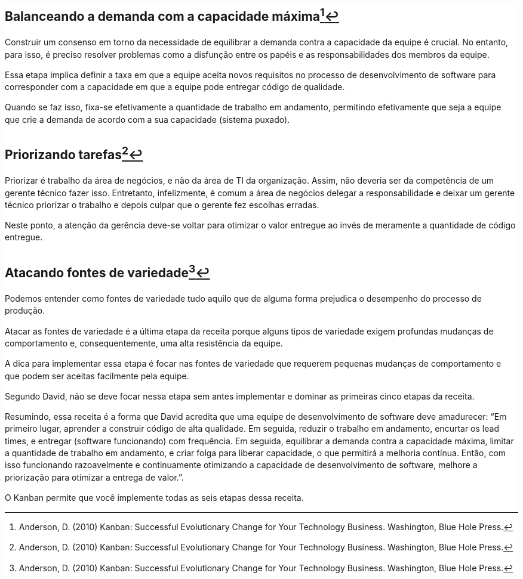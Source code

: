 ## <a name="_toc0034"></a>Balanceando a demanda com a capacidade máxima[^1][↩︎](#_toc000)

Construir um consenso em torno da necessidade de equilibrar a demanda contra a capacidade da equipe é crucial. No entanto, para isso, é preciso resolver problemas como a disfunção entre os papéis e as responsabilidades dos membros da equipe.

Essa etapa implica definir a taxa em que a equipe aceita novos requisitos no processo de desenvolvimento de software para corresponder com a capacidade em que a equipe pode entregar código de qualidade.

Quando se faz isso, fixa-se efetivamente a quantidade de trabalho em andamento, permitindo efetivamente que seja a equipe que crie a demanda de acordo com a sua capacidade (sistema puxado).

## <a name="_toc0035"></a>Priorizando tarefas[^1][↩︎](#_toc000)

Priorizar é trabalho da área de negócios, e não da área de TI da organização. Assim, não deveria ser da competência de um gerente técnico fazer isso. Entretanto, infelizmente, é comum a área de negócios delegar a responsabilidade e deixar um gerente técnico priorizar o trabalho e depois culpar que o gerente fez escolhas erradas.

Neste ponto, a atenção da gerência deve-se voltar para otimizar o valor entregue ao invés de meramente a quantidade de código entregue.

## <a name="_toc0036"></a>Atacando fontes de variedade[^1][↩︎](#_toc000)

Podemos entender como fontes de variedade tudo aquilo que de alguma forma prejudica o desempenho do processo de produção.

Atacar as fontes de variedade é a última etapa da receita porque alguns tipos de variedade exigem profundas mudanças de comportamento e, consequentemente, uma alta resistência da equipe.

A dica para implementar essa etapa é focar nas fontes de variedade que requerem pequenas mudanças de comportamento e que podem ser aceitas facilmente pela equipe.

Segundo David, não se deve focar nessa etapa sem antes implementar e dominar as primeiras cinco etapas da receita.

Resumindo, essa receita é a forma que David acredita que uma equipe de desenvolvimento de software deve amadurecer: “Em primeiro lugar, aprender a construir código de alta qualidade. Em seguida, reduzir o trabalho em andamento, encurtar os lead times, e entregar (software funcionando) com frequência. Em seguida, equilibrar a demanda contra a capacidade máxima, limitar a quantidade de trabalho em andamento, e criar folga para liberar capacidade, o que permitirá a melhoria contínua. Então, com isso funcionando razoavelmente e continuamente otimizando a capacidade de desenvolvimento de software, melhore a priorização para otimizar a entrega de valor.”.

O Kanban permite que você implemente todas as seis etapas dessa receita.

[^1]: Anderson, D. (2010) Kanban: Successful Evolutionary Change for Your Technology Business. Washington, Blue Hole Press.